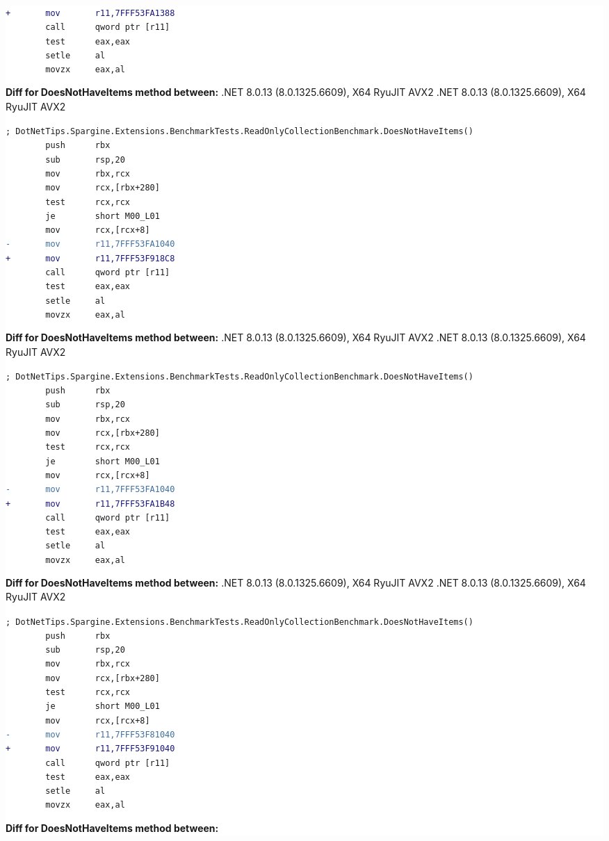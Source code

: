 ```diff
+       mov       r11,7FFF53FA1388
        call      qword ptr [r11]
        test      eax,eax
        setle     al
        movzx     eax,al
```
**Diff for DoesNotHaveItems method between:**
.NET 8.0.13 (8.0.1325.6609), X64 RyuJIT AVX2
.NET 8.0.13 (8.0.1325.6609), X64 RyuJIT AVX2
```diff
; DotNetTips.Spargine.Extensions.BenchmarkTests.ReadOnlyCollectionBenchmark.DoesNotHaveItems()
        push      rbx
        sub       rsp,20
        mov       rbx,rcx
        mov       rcx,[rbx+280]
        test      rcx,rcx
        je        short M00_L01
        mov       rcx,[rcx+8]
-       mov       r11,7FFF53FA1040
+       mov       r11,7FFF53F918C8
        call      qword ptr [r11]
        test      eax,eax
        setle     al
        movzx     eax,al
```
**Diff for DoesNotHaveItems method between:**
.NET 8.0.13 (8.0.1325.6609), X64 RyuJIT AVX2
.NET 8.0.13 (8.0.1325.6609), X64 RyuJIT AVX2
```diff
; DotNetTips.Spargine.Extensions.BenchmarkTests.ReadOnlyCollectionBenchmark.DoesNotHaveItems()
        push      rbx
        sub       rsp,20
        mov       rbx,rcx
        mov       rcx,[rbx+280]
        test      rcx,rcx
        je        short M00_L01
        mov       rcx,[rcx+8]
-       mov       r11,7FFF53FA1040
+       mov       r11,7FFF53FA1B48
        call      qword ptr [r11]
        test      eax,eax
        setle     al
        movzx     eax,al
```
**Diff for DoesNotHaveItems method between:**
.NET 8.0.13 (8.0.1325.6609), X64 RyuJIT AVX2
.NET 8.0.13 (8.0.1325.6609), X64 RyuJIT AVX2
```diff
; DotNetTips.Spargine.Extensions.BenchmarkTests.ReadOnlyCollectionBenchmark.DoesNotHaveItems()
        push      rbx
        sub       rsp,20
        mov       rbx,rcx
        mov       rcx,[rbx+280]
        test      rcx,rcx
        je        short M00_L01
        mov       rcx,[rcx+8]
-       mov       r11,7FFF53F81040
+       mov       r11,7FFF53F91040
        call      qword ptr [r11]
        test      eax,eax
        setle     al
        movzx     eax,al
```
**Diff for DoesNotHaveItems method between:**